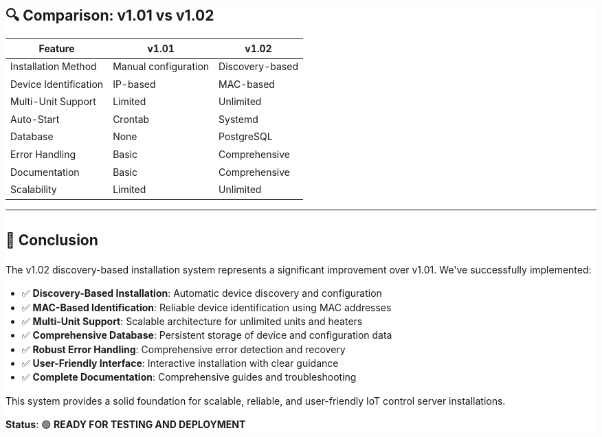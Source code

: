 
## 🔍 **Comparison: v1.01 vs v1.02**

| Feature | v1.01 | v1.02 |
|---------|-------|-------|
| Installation Method | Manual configuration | Discovery-based |
| Device Identification | IP-based | MAC-based |
| Multi-Unit Support | Limited | Unlimited |
| Auto-Start | Crontab | Systemd |
| Database | None | PostgreSQL |
| Error Handling | Basic | Comprehensive |
| Documentation | Basic | Comprehensive |
| Scalability | Limited | Unlimited |

---

## 🎯 **Conclusion**

The v1.02 discovery-based installation system represents a significant improvement over v1.01. We've successfully implemented:

- ✅ **Discovery-Based Installation**: Automatic device discovery and configuration
- ✅ **MAC-Based Identification**: Reliable device identification using MAC addresses
- ✅ **Multi-Unit Support**: Scalable architecture for unlimited units and heaters
- ✅ **Comprehensive Database**: Persistent storage of device and configuration data
- ✅ **Robust Error Handling**: Comprehensive error detection and recovery
- ✅ **User-Friendly Interface**: Interactive installation with clear guidance
- ✅ **Complete Documentation**: Comprehensive guides and troubleshooting

This system provides a solid foundation for scalable, reliable, and user-friendly IoT control server installations.

**Status**: 🟢 **READY FOR TESTING AND DEPLOYMENT** 